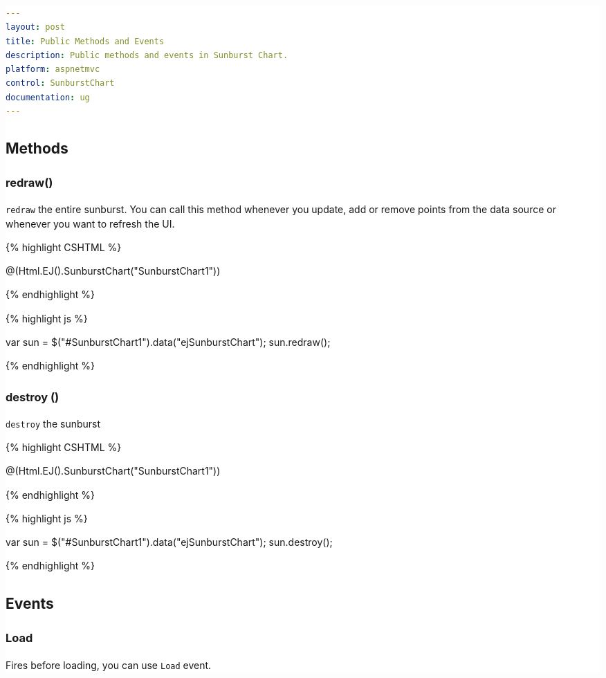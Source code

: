 ```yaml
---
layout: post
title: Public Methods and Events
description: Public methods and events in Sunburst Chart.
platform: aspnetmvc
control: SunburstChart
documentation: ug
---
```



## Methods


### redraw()

`redraw` the entire sunburst. You can call this method whenever you update, add or remove points from the data source or whenever you want to refresh the UI.

{% highlight CSHTML %}
 
@(Html.EJ().SunburstChart("SunburstChart1"))

{% endhighlight %}

{% highlight js %}
 
var sun = $("#SunburstChart1").data("ejSunburstChart");
sun.redraw();
   
{% endhighlight %}

### destroy ()

`destroy` the sunburst


{% highlight CSHTML %}
 
@(Html.EJ().SunburstChart("SunburstChart1"))

{% endhighlight %}

{% highlight js %}
 
var sun = $("#SunburstChart1").data("ejSunburstChart");
sun.destroy();
   
{% endhighlight %}



## Events

### Load

Fires before loading, you can use `Load` event.
